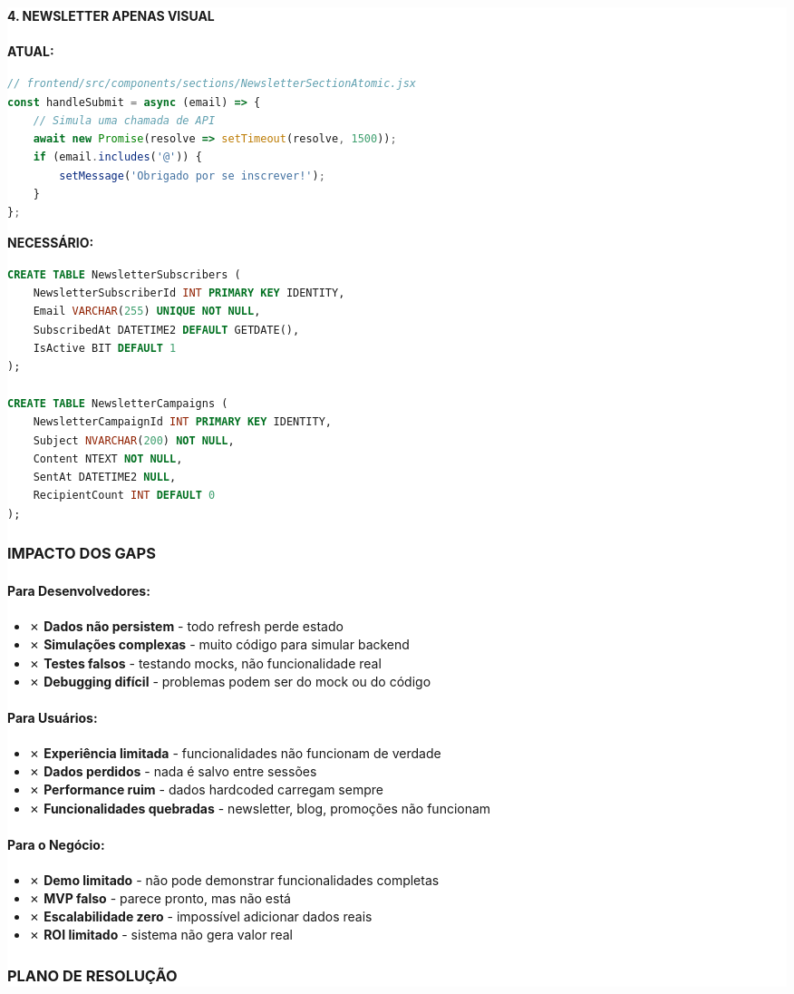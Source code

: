 #### **4. NEWSLETTER APENAS VISUAL**

**ATUAL:**
```javascript
// frontend/src/components/sections/NewsletterSectionAtomic.jsx
const handleSubmit = async (email) => {
    // Simula uma chamada de API
    await new Promise(resolve => setTimeout(resolve, 1500));
    if (email.includes('@')) {
        setMessage('Obrigado por se inscrever!');
    }
};
```

**NECESSÁRIO:**
```sql
CREATE TABLE NewsletterSubscribers (
    NewsletterSubscriberId INT PRIMARY KEY IDENTITY,
    Email VARCHAR(255) UNIQUE NOT NULL,
    SubscribedAt DATETIME2 DEFAULT GETDATE(),
    IsActive BIT DEFAULT 1
);

CREATE TABLE NewsletterCampaigns (
    NewsletterCampaignId INT PRIMARY KEY IDENTITY,
    Subject NVARCHAR(200) NOT NULL,
    Content NTEXT NOT NULL,
    SentAt DATETIME2 NULL,
    RecipientCount INT DEFAULT 0
);
```

### **IMPACTO DOS GAPS**

#### **Para Desenvolvedores:**
- ✗ **Dados não persistem** - todo refresh perde estado
- ✗ **Simulações complexas** - muito código para simular backend
- ✗ **Testes falsos** - testando mocks, não funcionalidade real
- ✗ **Debugging difícil** - problemas podem ser do mock ou do código

#### **Para Usuários:**
- ✗ **Experiência limitada** - funcionalidades não funcionam de verdade
- ✗ **Dados perdidos** - nada é salvo entre sessões
- ✗ **Performance ruim** - dados hardcoded carregam sempre
- ✗ **Funcionalidades quebradas** - newsletter, blog, promoções não funcionam

#### **Para o Negócio:**
- ✗ **Demo limitado** - não pode demonstrar funcionalidades completas
- ✗ **MVP falso** - parece pronto, mas não está
- ✗ **Escalabilidade zero** - impossível adicionar dados reais
- ✗ **ROI limitado** - sistema não gera valor real

### **PLANO DE RESOLUÇÃO**
